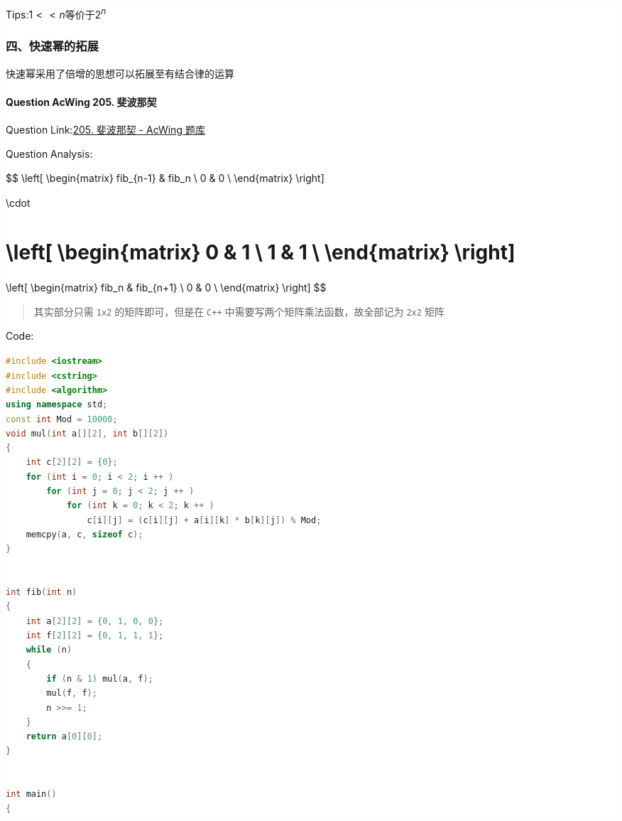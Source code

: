 Tips:$1 << n$等价于$2^n$

### 四、快速幂的拓展

快速幂采用了倍增的思想可以拓展至有结合律的运算

#### Question AcWing 205. 斐波那契

Question Link:[205. 斐波那契 - AcWing 题库](https://www.acwing.com/problem/content/207/)

Question Analysis:

$$
\left[ \begin{matrix} 
fib_{n-1} & fib_n \\
0 & 0 \\
\end{matrix} \right]

\cdot

\left[ \begin{matrix} 
0 & 1 \\
1 & 1 \\
\end{matrix} \right]
=
\left[ \begin{matrix} 
fib_n & fib_{n+1} \\
0 & 0 \\
\end{matrix} \right]
$$

> 其实部分只需 `1x2` 的矩阵即可，但是在 `C++` 中需要写两个矩阵乘法函数，故全部记为 `2x2` 矩阵

Code:

```cpp
#include <iostream>
#include <cstring>
#include <algorithm>
using namespace std;
const int Mod = 10000;
void mul(int a[][2], int b[][2])
{
    int c[2][2] = {0};
    for (int i = 0; i < 2; i ++ )
        for (int j = 0; j < 2; j ++ )
            for (int k = 0; k < 2; k ++ )
                c[i][j] = (c[i][j] + a[i][k] * b[k][j]) % Mod;
    memcpy(a, c, sizeof c);
}


int fib(int n)
{
    int a[2][2] = {0, 1, 0, 0};
    int f[2][2] = {0, 1, 1, 1};
    while (n)
    {
        if (n & 1) mul(a, f);
        mul(f, f);
        n >>= 1;
    }
    return a[0][0];
}


int main()
{
```